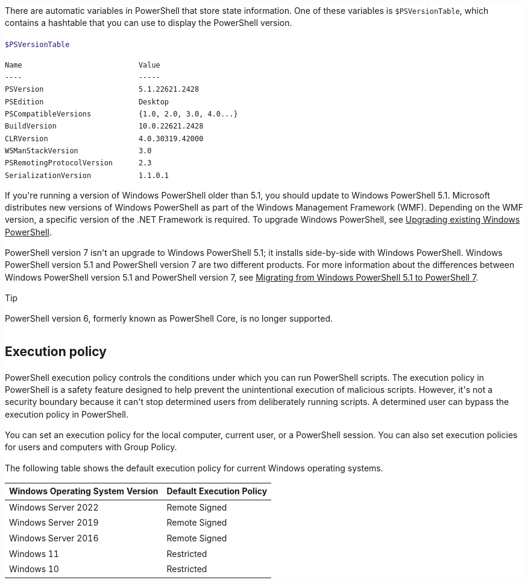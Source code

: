 There are automatic variables in PowerShell that store state information. One of these variables is
`$PSVersionTable`, which contains a hashtable that you can use to display the PowerShell version.

```powershell
$PSVersionTable
```

```Output
Name                           Value
----                           -----
PSVersion                      5.1.22621.2428
PSEdition                      Desktop
PSCompatibleVersions           {1.0, 2.0, 3.0, 4.0...}
BuildVersion                   10.0.22621.2428
CLRVersion                     4.0.30319.42000
WSManStackVersion              3.0
PSRemotingProtocolVersion      2.3
SerializationVersion           1.1.0.1
```

If you're running a version of Windows PowerShell older than 5.1, you should update to Windows
PowerShell 5.1. Microsoft distributes new versions of Windows PowerShell as part of the Windows
Management Framework (WMF). Depending on the WMF version, a specific version of the .NET Framework
is required. To upgrade Windows PowerShell, see
[Upgrading existing Windows PowerShell][upgrade-ps].

PowerShell version 7 isn't an upgrade to Windows PowerShell 5.1; it installs side-by-side with
Windows PowerShell. Windows PowerShell version 5.1 and PowerShell version 7 are two different
products. For more information about the differences between Windows PowerShell version 5.1 and
PowerShell version 7, see [Migrating from Windows PowerShell 5.1 to PowerShell 7][migrate-ps].

> [!TIP]
> PowerShell version 6, formerly known as PowerShell Core, is no longer supported.

## Execution policy

PowerShell execution policy controls the conditions under which you can run PowerShell scripts. The
execution policy in PowerShell is a safety feature designed to help prevent the unintentional
execution of malicious scripts. However, it's not a security boundary because it can't stop
determined users from deliberately running scripts. A determined user can bypass the execution
policy in PowerShell.

You can set an execution policy for the local computer, current user, or a PowerShell session. You
can also set execution policies for users and computers with Group Policy.

The following table shows the default execution policy for current Windows operating systems.

| Windows Operating System Version | Default Execution Policy |
| -------------------------------- | ------------------------ |
| Windows Server 2022              | Remote Signed            |
| Windows Server 2019              | Remote Signed            |
| Windows Server 2016              | Remote Signed            |
| Windows 11                       | Restricted               |
| Windows 10                       | Restricted               |


[windows-terminal]: /windows/terminal/
[vs-code]: https://code.visualstudio.com/
[ps-extension]: https://code.visualstudio.com/docs/languages/powershell
[start-ps]: /scripting/windows-powershell/starting-windows-powershell
[upgrade-ps]: /powershell/scripting/windows-powershell/install/installing-windows-powershell#upgrading-existing-windows-powershell
[migrate-ps]: /powershell/scripting/whats-new/migrating-from-windows-powershell-51-to-powershell-7
[execution-policies]: /powershell/module/microsoft.powershell.core/about/about_execution_policies
[auto-variables]: /powershell/module/microsoft.powershell.core/about/about_automatic_variables
[hash-tables]: /powershell/module/microsoft.powershell.core/about/about_hash_tables